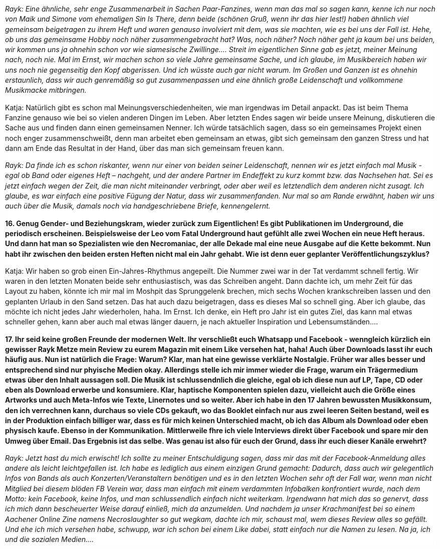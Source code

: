 _Rayk: Eine ähnliche, sehr enge Zusammenarbeit in Sachen Paar-Fanzines, wenn man das mal so sagen kann, kenne ich nur noch von Maik und Simone vom ehemaligen Sin Is There, denn beide (schönen Gruß, wenn ihr das hier lest!) haben ähnlich viel gemeinsam beigetragen zu ihrem Heft und waren genauso involviert mit dem, was sie machten, wie es bei uns der Fall ist. Hehe, ob uns das gemeinsame Hobby noch näher zusammengebracht hat? Was, noch näher? Noch näher geht ja kaum bei uns beiden, wir kommen uns ja ohnehin schon vor wie siamesische Zwillinge…. Streit im eigentlichen Sinne gab es jetzt, meiner Meinung nach, noch nie. Mal im Ernst, wir machen schon so viele Jahre gemeinsame Sache, und ich glaube, im Musikbereich haben wir uns noch nie gegenseitig den Kopf abgerissen. Und ich wüsste auch gar nicht warum. Im Großen und Ganzen ist es ohnehin erstaunlich, dass wir auch genremäßig so gut zusammenpassen und eine ähnlich große Leidenschaft und vollkommene Musikmacke mitbringen._

Katja: Natürlich gibt es schon mal Meinungsverschiedenheiten, wie man irgendwas im Detail anpackt. Das ist beim Thema Fanzine genauso wie bei so vielen anderen Dingen im Leben. Aber letzten Endes sagen wir beide unsere Meinung, diskutieren die Sache aus und finden dann einen gemeinsamen Nenner. Ich würde tatsächlich sagen, dass so ein gemeinsames Projekt einen noch enger zusammenschweißt, denn man arbeitet eben gemeinsam an etwas, gibt sich gemeinsam den ganzen Stress und hat dann am Ende das Resultat in der Hand, über das man sich gemeinsam freuen kann.

_Rayk: Da finde ich es schon riskanter, wenn nur einer von beiden seiner Leidenschaft, nennen wir es jetzt einfach mal Musik - egal ob Band oder eigenes Heft – nachgeht, und der andere Partner im Endeffekt zu kurz kommt bzw. das Nachsehen hat. Sei es jetzt einfach wegen der Zeit, die man nicht miteinander verbringt, oder aber weil es letztendlich dem anderen nicht zusagt. Ich glaube, es war einfach eine positive Fügung der Natur, dass wir zusammenfanden. Nur mal so am Rande erwähnt, haben wir uns auch über die Musik, damals noch via handgeschriebene Briefe, kennengelernt._

<img src="images//2018/01/IMM030_6-460x690.jpg" alt="" width="300" class="alignright size-large wp-image-16552" />**16. Genug Gender- und Beziehungskram, wieder zurück zum Eigentlichen! Es gibt Publikationen im Underground, die periodisch erscheinen. Beispielsweise der Leo vom Fatal Underground haut gefühlt alle zwei Wochen ein neue Heft heraus. Und dann hat man so Spezialisten wie den Necromaniac, der alle Dekade mal eine neue Ausgabe auf die Kette bekommt. Nun habt ihr zwischen den beiden ersten Heften nicht mal ein Jahr gehabt. Wie ist denn euer geplanter Veröffentlichungszyklus?**

Katja: Wir haben so grob einen Ein-Jahres-Rhythmus angepeilt. Die Nummer zwei war in der Tat verdammt schnell fertig. Wir waren in den letzten Monaten beide sehr enthusiastisch, was das Schreiben angeht. Dann dachte ich, um mehr Zeit für das Layout zu haben, könnte ich mir mal im Moshpit das Sprunggelenk brechen, mich sechs Wochen krankschreiben lassen und den geplanten Urlaub in den Sand setzen. Das hat auch dazu beigetragen, dass es dieses Mal so schnell ging. Aber ich glaube, das möchte ich nicht jedes Jahr wiederholen, haha. Im Ernst. Ich denke, ein Heft pro Jahr ist ein gutes Ziel, das kann mal etwas schneller gehen, kann aber auch mal etwas länger dauern, je nach aktueller Inspiration und Lebensumständen….

**17. Ihr seid keine großen Freunde der modernen Welt. Ihr verschließt euch Whatsapp und Facebook - wenngleich kürzlich ein gewisser Rayk Metze mein Review zu eurem Magazin mit einem Like versehen hat, haha! Auch über Downloads lasst ihr euch häufig aus. Nun ist natürlich die Frage: Warum? Klar, man hat eine gewisse verklärte Nostalgie. Früher war alles besser und entsprechend sind nur phyische Medien okay. Allerdings stelle ich mir immer wieder die Frage, warum ein Trägermedium etwas über den Inhalt aussagen soll. Die Musik ist schlussendnlich die gleiche, egal ob ich diese nun auf LP, Tape, CD oder eben als Download erwerbe und konsumiere. Klar, haptische Komponenten spielen dazu, vielleicht auch die Größe eines Artworks und auch Meta-Infos wie Texte, Linernotes und so weiter. Aber ich habe in den 17 Jahren bewussten Musikkonsum, den ich verrechnen kann, durchaus so viele CDs gekauft, wo das Booklet einfach nur aus zwei leeren Seiten bestand, weil es in der Produktion einfach billiger war, dass es für mich keinen Unterschied macht, ob ich das Album als Download oder eben physisch kaufe. Ebenso in der Kommunikation. Mittlerweile fhre ich viele Interviews direkt über Facebook und spare mir den Umweg über Email. Das Ergebnis ist das selbe. Was genau ist also für euch der Grund, dass ihr euch dieser Kanäle erwehrt?**

_Rayk: Jetzt hast du mich erwischt! Ich sollte zu meiner Entschuldigung sagen, dass mir das mit der Facebook-Anmeldung alles andere als leicht leichtgefallen ist. Ich habe es lediglich aus einem einzigen Grund gemacht: Dadurch, dass auch wir gelegentlich Infos von Bands als auch Konzerten/Veranstaltern benötigen und es in den letzten Wochen sehr oft der Fall war, wenn man nicht Mitglied bei diesem blöden FB Verein war, dass man einfach mit einem verdammten Infobalken konfrontiert wurde, nach dem Motto: kein Facebook, keine Infos, und man schlussendlich einfach nicht weiterkam. Irgendwann hat mich das so genervt, dass ich mich dann bescheuerter Weise darauf einließ, mich da anzumelden. Und nachdem ja unser Krachmanifest bei so einem Aachener Online Zine namens Necroslaughter so gut wegkam, dachte ich mir, schaust mal, wem dieses Review alles so gefällt. Und ehe ich mich versehen habe, schwupp, war ich schon bei einem Like dabei, statt einfach nur die Namen zu lesen. Na ja, ich und die sozialen Medien…._
